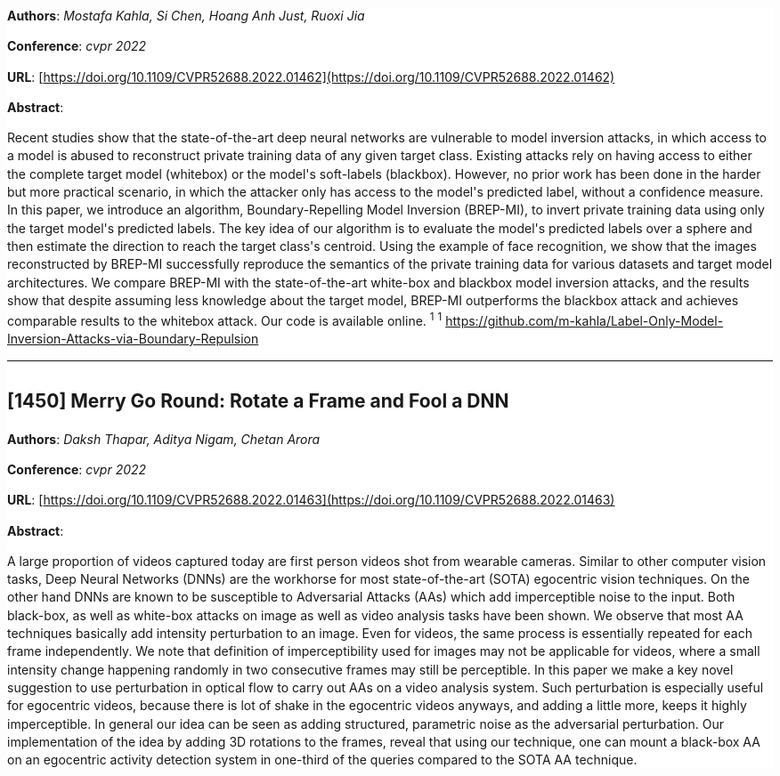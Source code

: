 **Authors**: *Mostafa Kahla, Si Chen, Hoang Anh Just, Ruoxi Jia*

**Conference**: *cvpr 2022*

**URL**: [https://doi.org/10.1109/CVPR52688.2022.01462](https://doi.org/10.1109/CVPR52688.2022.01462)

**Abstract**:

Recent studies show that the state-of-the-art deep neural networks are vulnerable to model inversion attacks, in which access to a model is abused to reconstruct private training data of any given target class. Existing attacks rely on having access to either the complete target model (whitebox) or the model's soft-labels (blackbox). However, no prior work has been done in the harder but more practical scenario, in which the attacker only has access to the model's predicted label, without a confidence measure. In this paper, we introduce an algorithm, Boundary-Repelling Model Inversion (BREP-MI), to invert private training data using only the target model's predicted labels. The key idea of our algorithm is to evaluate the model's predicted labels over a sphere and then estimate the direction to reach the target class's centroid. Using the example of face recognition, we show that the images reconstructed by BREP-MI successfully reproduce the semantics of the private training data for various datasets and target model architectures. We compare BREP-MI with the state-of-the-art white-box and blackbox model inversion attacks, and the results show that despite assuming less knowledge about the target model, BREP-MI outperforms the blackbox attack and achieves comparable results to the whitebox attack. Our code is available online.
<sup xmlns:mml="http://www.w3.org/1998/Math/MathML" xmlns:xlink="http://www.w3.org/1999/xlink">1</sup>
<sup xmlns:mml="http://www.w3.org/1998/Math/MathML" xmlns:xlink="http://www.w3.org/1999/xlink">1</sup>
https://github.com/m-kahla/Label-Only-Model-Inversion-Attacks-via-Boundary-Repulsion

----

## [1450] Merry Go Round: Rotate a Frame and Fool a DNN

**Authors**: *Daksh Thapar, Aditya Nigam, Chetan Arora*

**Conference**: *cvpr 2022*

**URL**: [https://doi.org/10.1109/CVPR52688.2022.01463](https://doi.org/10.1109/CVPR52688.2022.01463)

**Abstract**:

A large proportion of videos captured today are first person videos shot from wearable cameras. Similar to other computer vision tasks, Deep Neural Networks (DNNs) are the workhorse for most state-of-the-art (SOTA) egocentric vision techniques. On the other hand DNNs are known to be susceptible to Adversarial Attacks (AAs) which add imperceptible noise to the input. Both black-box, as well as white-box attacks on image as well as video analysis tasks have been shown. We observe that most AA techniques basically add intensity perturbation to an image. Even for videos, the same process is essentially repeated for each frame independently. We note that definition of imperceptibility used for images may not be applicable for videos, where a small intensity change happening randomly in two consecutive frames may still be perceptible. In this paper we make a key novel suggestion to use perturbation in optical flow to carry out AAs on a video analysis system. Such perturbation is especially useful for egocentric videos, because there is lot of shake in the egocentric videos anyways, and adding a little more, keeps it highly imperceptible. In general our idea can be seen as adding structured, parametric noise as the adversarial perturbation. Our implementation of the idea by adding 3D rotations to the frames, reveal that using our technique, one can mount a black-box AA on an egocentric activity detection system in one-third of the queries compared to the SOTA AA technique.
